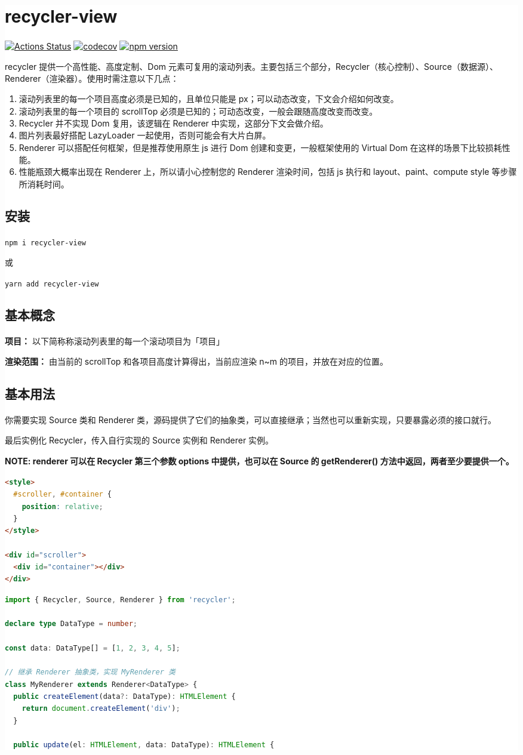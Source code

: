# recycler-view

[![Actions Status](https://github.com/hdcoo/recycler-view/workflows/Publish/badge.svg)](https://github.com/hdcoo/recycler-view/actions)
[![codecov](https://codecov.io/gh/hdcoo/recycler-view/branch/master/graph/badge.svg)](https://codecov.io/gh/hdcoo/recycler-view)
[![npm version](https://badge.fury.io/js/recycler-view.svg)](http://badge.fury.io/js/recycler-view)

recycler 提供一个高性能、高度定制、Dom 元素可复用的滚动列表。主要包括三个部分，Recycler（核心控制）、Source（数据源）、Renderer（渲染器）。使用时需注意以下几点：

1. 滚动列表里的每一个项目高度必须是已知的，且单位只能是 px；可以动态改变，下文会介绍如何改变。
2. 滚动列表里的每一个项目的 scrollTop 必须是已知的；可动态改变，一般会跟随高度改变而改变。
3. Recycler 并不实现 Dom 复用，该逻辑在 Renderer 中实现，这部分下文会做介绍。
4. 图片列表最好搭配 LazyLoader 一起使用，否则可能会有大片白屏。
5. Renderer 可以搭配任何框架，但是推荐使用原生 js 进行 Dom 创建和变更，一般框架使用的 Virtual Dom 在这样的场景下比较损耗性能。
6. 性能瓶颈大概率出现在 Renderer 上，所以请小心控制您的 Renderer 渲染时间，包括 js 执行和 layout、paint、compute style 等步骤所消耗时间。

## 安装
```
npm i recycler-view
```
或
```
yarn add recycler-view
```

## 基本概念

**项目：** 以下简称称滚动列表里的每一个滚动项目为「项目」

**渲染范围：** 由当前的 scrollTop 和各项目高度计算得出，当前应渲染 n~m 的项目，并放在对应的位置。

## 基本用法

你需要实现 Source 类和 Renderer 类，源码提供了它们的抽象类，可以直接继承；当然也可以重新实现，只要暴露必须的接口就行。

最后实例化 Recycler，传入自行实现的 Source 实例和 Renderer 实例。

**NOTE:  renderer 可以在 Recycler 第三个参数 options 中提供，也可以在 Source 的 getRenderer() 方法中返回，两者至少要提供一个。**

```html
<style>
  #scroller, #container {
    position: relative;
  }
</style>

<div id="scroller">
  <div id="container"></div>
</div>
```

```typescript
import { Recycler, Source, Renderer } from 'recycler';

declare type DataType = number;

const data: DataType[] = [1, 2, 3, 4, 5];

// 继承 Renderer 抽象类，实现 MyRenderer 类
class MyRenderer extends Renderer<DataType> {
  public createElement(data?: DataType): HTMLElement {
    return document.createElement('div');
  }
  
  public update(el: HTMLElement, data: DataType): HTMLElement {
```